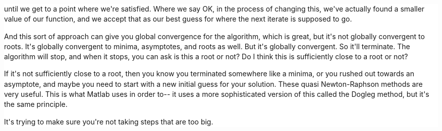   <span m='384290'>until</span> <span m='384470'>we</span> <span m='384590'>get</span>
  <span m='384710'>to</span> <span m='384830'>a</span> <span m='384890'>point</span>
  <span m='385220'>where</span> <span m='385370'>we're</span> <span m='385970'>satisfied.</span>
  <span m='386570'>Where</span> <span m='386720'>we</span> <span m='386810'>say</span>
  <span m='387110'>OK,</span> <span m='388640'>in</span> <span m='388760'>the</span>
  <span m='388850'>process</span> <span m='389240'>of</span> <span m='389330'>changing</span>
  <span m='389780'>this,</span> <span m='390410'>we've</span> <span m='390560'>actually</span>
  <span m='390950'>found</span> <span m='391580'>a</span> <span m='391640'>smaller</span>
  <span m='392270'>value</span> <span m='392660'>of our</span> <span m='392870'>function,</span>
  <span m='393290'>and</span> <span m='393380'>we</span> <span m='393500'>accept</span>
  <span m='393860'>that</span> <span m='394190'>as</span> <span m='395780'>our</span>
  <span m='395930'>best</span> <span m='396320'>guess</span> <span m='396740'>for</span>
  <span m='396950'>where</span> <span m='397160'>the</span> <span m='397250'>next</span>
  <span m='397640'>iterate</span> <span m='397850'>is</span> <span m='397910'>supposed</span>
  <span m='398360'>to</span> <span m='398480'>go.</span> </p><p><span m='399890'>And</span>
  <span m='400010'>this</span> <span m='400130'>sort</span> <span m='400340'>of</span>
  <span m='400460'>approach</span> <span m='400940'>can</span> <span m='401150'>give</span>
  <span m='401390'>you</span> <span m='402050'>global</span> <span m='402560'>convergence</span>
  <span m='403130'>for</span> <span m='403250'>the</span> <span m='403400'>algorithm,</span>
  <span m='403950'>which</span> <span m='404000'>is</span> <span m='404120'>great,</span>
  <span m='404570'>but</span> <span m='404720'>it's</span> <span m='404840'>not</span>
  <span m='405050'>globally</span> <span m='405500'>convergent</span> <span m='406130'>to</span>
  <span m='406600'>roots.</span> <span m='407570'>It's</span> <span m='407780'>globally</span>
  <span m='408200'>convergent</span> <span m='408860'>to</span> <span m='410060'>minima,</span>
  <span m='411280'>asymptotes,</span> <span m='412580'>and</span> <span m='412940'>roots</span>
  <span m='413330'>as</span> <span m='413480'>well.</span> <span m='414100'>But it's</span>
  <span m='414230'>globally</span> <span m='414680'>convergent.</span> <span m='415260'>So</span>
  <span m='415310'>it'll</span> <span m='415480'>terminate.</span> <span m='416390'>The</span>
  <span m='416510'>algorithm</span> <span m='417050'>will</span> <span m='417170'>stop,</span>
  <span m='417440'>and</span> <span m='417710'>when</span> <span m='417920'>it</span>
  <span m='418010'>stops,</span> <span m='419000'>you</span> <span m='419180'>can</span>
  <span m='419330'>ask</span> <span m='421010'>is</span> <span m='421250'>this</span>
  <span m='421490'>a</span> <span m='421550'>root</span> <span m='421760'>or</span>
  <span m='421850'>not?</span> <span m='422190'>Do</span> <span m='422240'>I</span>
  <span m='422330'>think</span> <span m='422540'>this</span> <span m='422750'>is</span>
  <span m='422810'>sufficiently</span> <span m='423410'>close</span> <span m='423710'>to
  a</span> <span m='423970'>root</span> <span m='424280'>or</span> <span m='424460'>not?</span>
  </p><p><span m='424860'>If</span> <span m='424880'>it's</span> <span m='425530'>not</span>
  <span m='425670'>sufficiently</span> <span m='426170'>close</span> <span m='426410'>to</span>
  <span m='426550'>a root,</span> <span m='426780'>then</span> <span m='426890'>you</span>
  <span m='426950'>know</span> <span m='427100'>you</span> <span m='427220'>terminated</span>
  <span m='427790'>somewhere</span> <span m='428120'>like</span> <span m='428330'>a</span>
  <span m='428390'>minima,</span> <span m='428840'>or</span> <span m='428930'>you</span>
  <span m='429170'>rushed</span> <span m='429590'>out</span> <span m='429800'>towards</span>
  <span m='430100'>an</span> <span m='430220'>asymptote,</span> <span m='430535'>and</span>
  <span m='430850'>maybe</span> <span m='431080'>you</span> <span m='431120'>need</span>
  <span m='431300'>to</span> <span m='431810'>start</span> <span m='432140'>with</span>
  <span m='432290'>a</span> <span m='432350'>new</span> <span m='432530'>initial</span>
  <span m='432890'>guess</span> <span m='433220'>for</span> <span m='433370'>your</span>
  <span m='433460'>solution.</span> <span m='434706'>These</span> <span m='435060'>quasi</span>
  <span m='435320'>Newton-Raphson</span> <span m='435620'>methods</span> <span m='435920'>are</span>
  <span m='435980'>very</span> <span m='436160'>useful.</span> <span m='437070'>This</span>
  <span m='437090'>is</span> <span m='437180'>what</span> <span m='437330'>Matlab</span>
  <span m='437780'>uses</span> <span m='438200'>in</span> <span m='438320'>order</span>
  <span m='438560'>to--</span> <span m='439220'>it uses</span> <span m='439410'>a</span>
  <span m='439490'>more</span> <span m='439640'>sophisticated</span> <span m='440270'>version</span>
  <span m='440600'>of</span> <span m='440690'>this</span> <span m='440880'>called</span>
  <span m='441060'>the</span> <span m='441140'>Dogleg</span> <span m='441680'>method,</span>
  <span m='442100'>but</span> <span m='442250'>it's</span> <span m='442790'>the</span>
  <span m='442880'>same</span> <span m='443120'>principle.</span> </p><p><span m='443920'>It's</span>
  <span m='444070'>trying</span> <span m='444330'>to</span> <span m='444860'>make</span>
  <span m='445010'>sure</span> <span m='445160'>you're</span> <span m='445280'>not</span>
  <span m='445430'>taking</span> <span m='445790'>steps</span> <span m='446150'>that</span>
  <span m='446300'>are</span> <span m='446390'>too</span> <span m='446660'>big.</span>